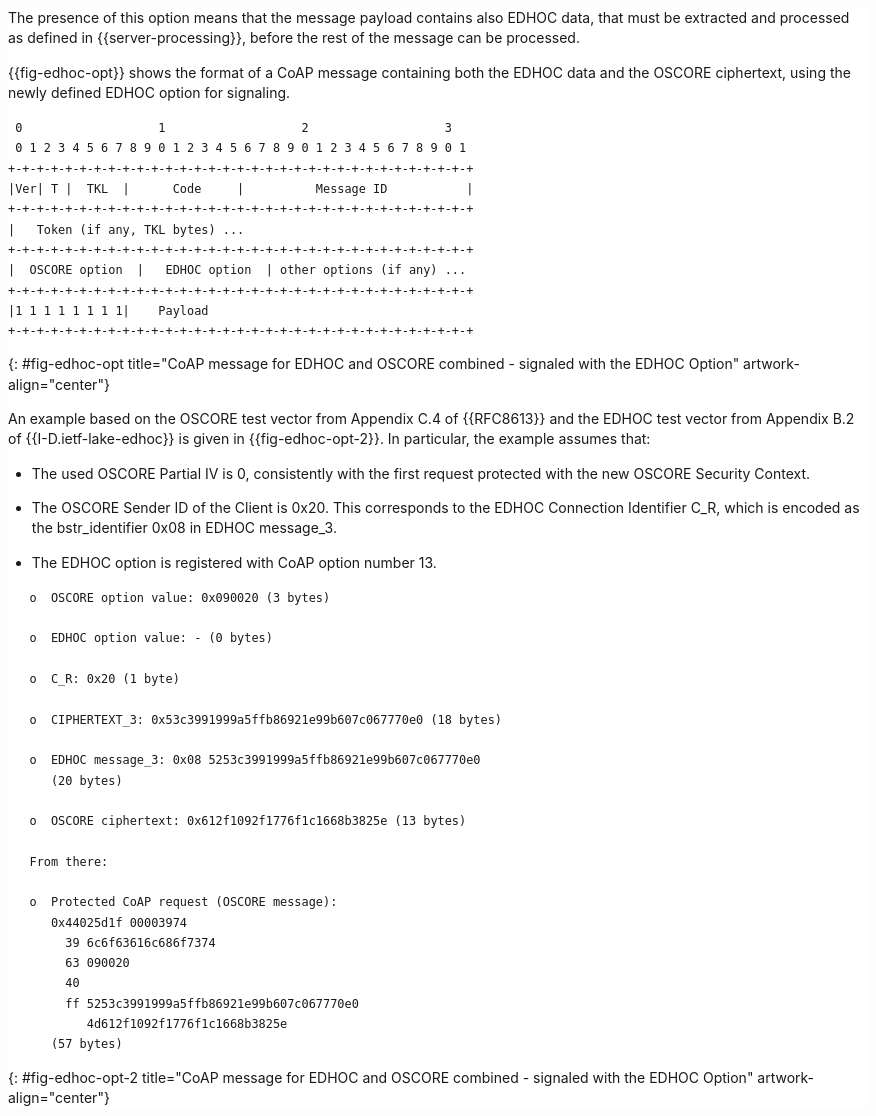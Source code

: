 The presence of this option means that the message payload contains also EDHOC data, that must be extracted and processed as defined in {{server-processing}}, before the rest of the message can be processed.

{{fig-edhoc-opt}} shows the format of a CoAP message containing both the EDHOC data and the OSCORE ciphertext, using the newly defined EDHOC option for signaling.

~~~~~~~~~~~~~~~~~
 0                   1                   2                   3
 0 1 2 3 4 5 6 7 8 9 0 1 2 3 4 5 6 7 8 9 0 1 2 3 4 5 6 7 8 9 0 1
+-+-+-+-+-+-+-+-+-+-+-+-+-+-+-+-+-+-+-+-+-+-+-+-+-+-+-+-+-+-+-+-+
|Ver| T |  TKL  |      Code     |          Message ID           |
+-+-+-+-+-+-+-+-+-+-+-+-+-+-+-+-+-+-+-+-+-+-+-+-+-+-+-+-+-+-+-+-+
|   Token (if any, TKL bytes) ...
+-+-+-+-+-+-+-+-+-+-+-+-+-+-+-+-+-+-+-+-+-+-+-+-+-+-+-+-+-+-+-+-+
|  OSCORE option  |   EDHOC option  | other options (if any) ...
+-+-+-+-+-+-+-+-+-+-+-+-+-+-+-+-+-+-+-+-+-+-+-+-+-+-+-+-+-+-+-+-+
|1 1 1 1 1 1 1 1|    Payload
+-+-+-+-+-+-+-+-+-+-+-+-+-+-+-+-+-+-+-+-+-+-+-+-+-+-+-+-+-+-+-+-+
~~~~~~~~~~~~~~~~~
{: #fig-edhoc-opt title="CoAP message for EDHOC and OSCORE combined - signaled with the EDHOC Option" artwork-align="center"}

An example based on the OSCORE test vector from Appendix C.4 of {{RFC8613}} and the EDHOC test vector from Appendix B.2 of {{I-D.ietf-lake-edhoc}} is given in {{fig-edhoc-opt-2}}. In particular, the example assumes that:

* The used OSCORE Partial IV is 0, consistently with the first request protected with the new OSCORE Security Context.

* The OSCORE Sender ID of the Client is 0x20. This corresponds to the EDHOC Connection Identifier C_R, which is encoded as the bstr_identifier 0x08 in EDHOC message_3.

* The EDHOC option is registered with CoAP option number 13.

~~~~~~~~~~~~~~~~~
   o  OSCORE option value: 0x090020 (3 bytes)

   o  EDHOC option value: - (0 bytes)

   o  C_R: 0x20 (1 byte)
   
   o  CIPHERTEXT_3: 0x53c3991999a5ffb86921e99b607c067770e0 (18 bytes)
   
   o  EDHOC message_3: 0x08 5253c3991999a5ffb86921e99b607c067770e0
      (20 bytes)

   o  OSCORE ciphertext: 0x612f1092f1776f1c1668b3825e (13 bytes)
      
   From there:

   o  Protected CoAP request (OSCORE message):
      0x44025d1f 00003974
        39 6c6f63616c686f7374
        63 090020
        40
        ff 5253c3991999a5ffb86921e99b607c067770e0
           4d612f1092f1776f1c1668b3825e
      (57 bytes)
~~~~~~~~~~~~~~~~~
{: #fig-edhoc-opt-2 title="CoAP message for EDHOC and OSCORE combined - signaled with the EDHOC Option" artwork-align="center"}
